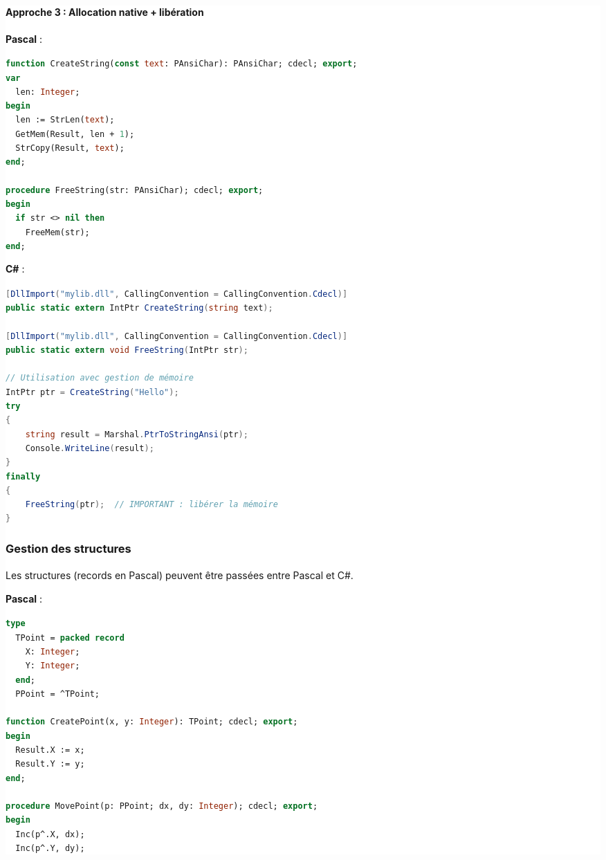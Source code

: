 #### Approche 3 : Allocation native + libération

**Pascal** :

```pascal
function CreateString(const text: PAnsiChar): PAnsiChar; cdecl; export;
var
  len: Integer;
begin
  len := StrLen(text);
  GetMem(Result, len + 1);
  StrCopy(Result, text);
end;

procedure FreeString(str: PAnsiChar); cdecl; export;
begin
  if str <> nil then
    FreeMem(str);
end;
```

**C#** :

```csharp
[DllImport("mylib.dll", CallingConvention = CallingConvention.Cdecl)]
public static extern IntPtr CreateString(string text);

[DllImport("mylib.dll", CallingConvention = CallingConvention.Cdecl)]
public static extern void FreeString(IntPtr str);

// Utilisation avec gestion de mémoire
IntPtr ptr = CreateString("Hello");
try
{
    string result = Marshal.PtrToStringAnsi(ptr);
    Console.WriteLine(result);
}
finally
{
    FreeString(ptr);  // IMPORTANT : libérer la mémoire
}
```

### Gestion des structures

Les structures (records en Pascal) peuvent être passées entre Pascal et C#.

**Pascal** :

```pascal
type
  TPoint = packed record
    X: Integer;
    Y: Integer;
  end;
  PPoint = ^TPoint;

function CreatePoint(x, y: Integer): TPoint; cdecl; export;
begin
  Result.X := x;
  Result.Y := y;
end;

procedure MovePoint(p: PPoint; dx, dy: Integer); cdecl; export;
begin
  Inc(p^.X, dx);
  Inc(p^.Y, dy);
```